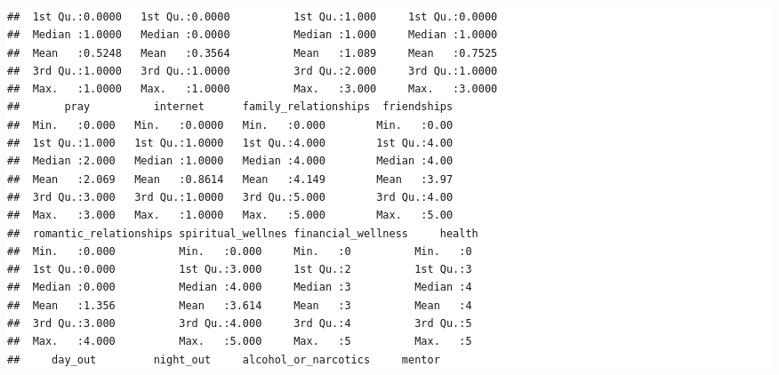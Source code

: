     ##  1st Qu.:0.0000   1st Qu.:0.0000          1st Qu.:1.000     1st Qu.:0.0000  
    ##  Median :1.0000   Median :0.0000          Median :1.000     Median :1.0000  
    ##  Mean   :0.5248   Mean   :0.3564          Mean   :1.089     Mean   :0.7525  
    ##  3rd Qu.:1.0000   3rd Qu.:1.0000          3rd Qu.:2.000     3rd Qu.:1.0000  
    ##  Max.   :1.0000   Max.   :1.0000          Max.   :3.000     Max.   :3.0000  
    ##       pray          internet      family_relationships  friendships  
    ##  Min.   :0.000   Min.   :0.0000   Min.   :0.000        Min.   :0.00  
    ##  1st Qu.:1.000   1st Qu.:1.0000   1st Qu.:4.000        1st Qu.:4.00  
    ##  Median :2.000   Median :1.0000   Median :4.000        Median :4.00  
    ##  Mean   :2.069   Mean   :0.8614   Mean   :4.149        Mean   :3.97  
    ##  3rd Qu.:3.000   3rd Qu.:1.0000   3rd Qu.:5.000        3rd Qu.:4.00  
    ##  Max.   :3.000   Max.   :1.0000   Max.   :5.000        Max.   :5.00  
    ##  romantic_relationships spiritual_wellnes financial_wellness     health 
    ##  Min.   :0.000          Min.   :0.000     Min.   :0          Min.   :0  
    ##  1st Qu.:0.000          1st Qu.:3.000     1st Qu.:2          1st Qu.:3  
    ##  Median :0.000          Median :4.000     Median :3          Median :4  
    ##  Mean   :1.356          Mean   :3.614     Mean   :3          Mean   :4  
    ##  3rd Qu.:3.000          3rd Qu.:4.000     3rd Qu.:4          3rd Qu.:5  
    ##  Max.   :4.000          Max.   :5.000     Max.   :5          Max.   :5  
    ##     day_out         night_out     alcohol_or_narcotics     mentor      